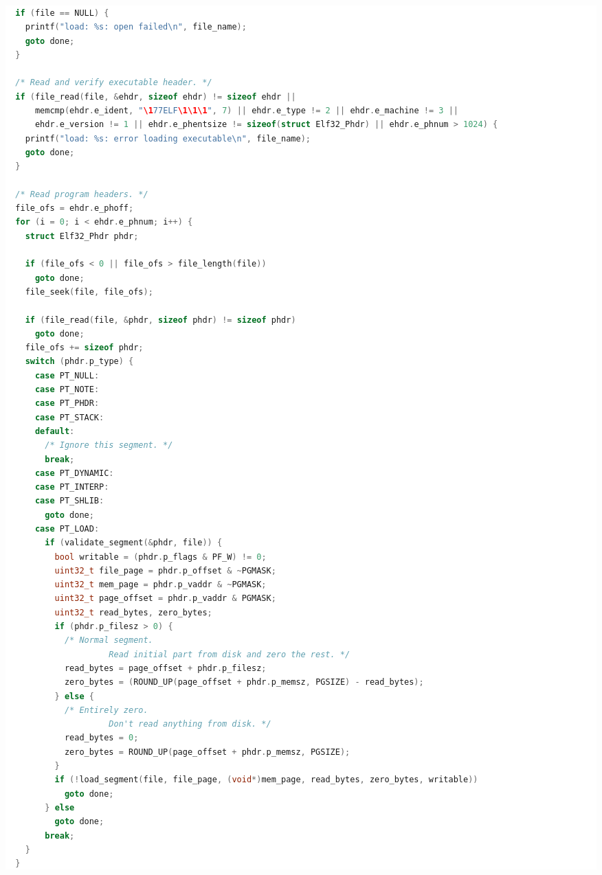 ```c
  if (file == NULL) {
    printf("load: %s: open failed\n", file_name);
    goto done;
  }

  /* Read and verify executable header. */
  if (file_read(file, &ehdr, sizeof ehdr) != sizeof ehdr ||
      memcmp(ehdr.e_ident, "\177ELF\1\1\1", 7) || ehdr.e_type != 2 || ehdr.e_machine != 3 ||
      ehdr.e_version != 1 || ehdr.e_phentsize != sizeof(struct Elf32_Phdr) || ehdr.e_phnum > 1024) {
    printf("load: %s: error loading executable\n", file_name);
    goto done;
  }

  /* Read program headers. */
  file_ofs = ehdr.e_phoff;
  for (i = 0; i < ehdr.e_phnum; i++) {
    struct Elf32_Phdr phdr;

    if (file_ofs < 0 || file_ofs > file_length(file))
      goto done;
    file_seek(file, file_ofs);

    if (file_read(file, &phdr, sizeof phdr) != sizeof phdr)
      goto done;
    file_ofs += sizeof phdr;
    switch (phdr.p_type) {
      case PT_NULL:
      case PT_NOTE:
      case PT_PHDR:
      case PT_STACK:
      default:
        /* Ignore this segment. */
        break;
      case PT_DYNAMIC:
      case PT_INTERP:
      case PT_SHLIB:
        goto done;
      case PT_LOAD:
        if (validate_segment(&phdr, file)) {
          bool writable = (phdr.p_flags & PF_W) != 0;
          uint32_t file_page = phdr.p_offset & ~PGMASK;
          uint32_t mem_page = phdr.p_vaddr & ~PGMASK;
          uint32_t page_offset = phdr.p_vaddr & PGMASK;
          uint32_t read_bytes, zero_bytes;
          if (phdr.p_filesz > 0) {
            /* Normal segment.
                     Read initial part from disk and zero the rest. */
            read_bytes = page_offset + phdr.p_filesz;
            zero_bytes = (ROUND_UP(page_offset + phdr.p_memsz, PGSIZE) - read_bytes);
          } else {
            /* Entirely zero.
                     Don't read anything from disk. */
            read_bytes = 0;
            zero_bytes = ROUND_UP(page_offset + phdr.p_memsz, PGSIZE);
          }
          if (!load_segment(file, file_page, (void*)mem_page, read_bytes, zero_bytes, writable))
            goto done;
        } else
          goto done;
        break;
    }
  }
```